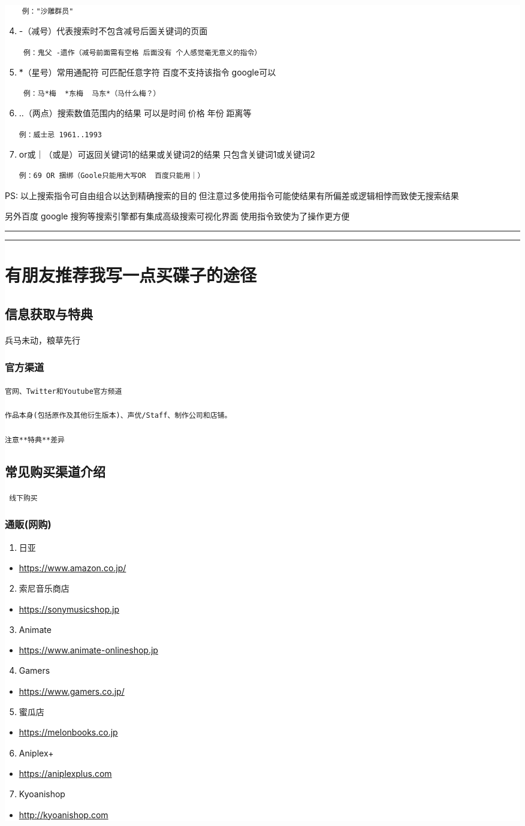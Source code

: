         例："沙雕群员"

4. -（减号）代表搜索时不包含减号后面关键词的页面

   
        例：鬼父 -遗作（减号前面需有空格 后面没有 个人感觉毫无意义的指令）

5. *（星号）常用通配符  可匹配任意字符  百度不支持该指令 google可以
   
        例：马*梅  *东梅  马东*（马什么梅？）


6.  ..（两点）搜索数值范围内的结果  可以是时间  价格  年份  距离等
    
        例：威士忌 1961..1993

7.  or或｜（或是）可返回关键词1的结果或关键词2的结果  只包含关键词1或关键词2
    
        例：69 OR 捆绑（Goole只能用大写OR  百度只能用｜）


PS: 
以上搜索指令可自由组合以达到精确搜索的目的  但注意过多使用指令可能使结果有所偏差或逻辑相悖而致使无搜索结果 
    
另外百度 google 搜狗等搜索引擎都有集成高级搜索可视化界面  使用指令致使为了操作更方便


***
***
# 有朋友推荐我写一点买碟子的途径
## 信息获取与特典
兵马未动，粮草先行
### 官方渠道 
    官网、Twitter和Youtube官方频道 

    作品本身(包括原作及其他衍生版本)、声优/Staff、制作公司和店铺。 

    注意**特典**差异

## 常见购买渠道介绍
     线下购买

### 通販(网购)
1. 日亚
* https://www.amazon.co.jp/ 
2. 索尼音乐商店 
* https://sonymusicshop.jp
3. Animate
 * https://www.animate-onlineshop.jp
4. Gamers 
* https://www.gamers.co.jp/
5. 蜜瓜店 
* https://melonbooks.co.jp
6. Aniplex+ 
* https://aniplexplus.com
7. Kyoanishop 
* http://kyoanishop.com 

